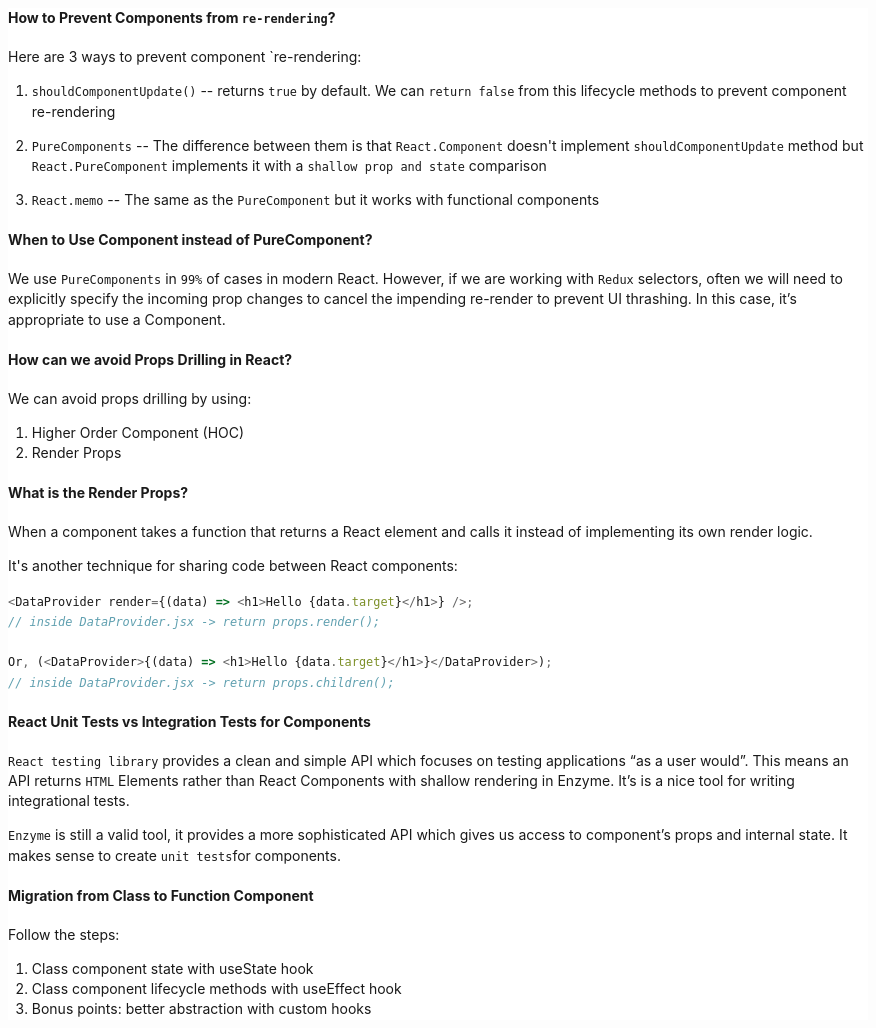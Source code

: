 #### How to Prevent Components from `re-rendering`?

Here are 3 ways to prevent component `re-rendering:

1. `shouldComponentUpdate()` -- returns `true` by default. We can `return false` from this lifecycle methods to prevent component re-rendering

2. `PureComponents` -- The difference between them is that `React.Component` doesn't implement `shouldComponentUpdate` method but `React.PureComponent` implements it with a `shallow prop and state` comparison

3. `React.memo` -- The same as the `PureComponent` but it works with functional components

#### When to Use Component instead of PureComponent?

We use `PureComponents` in `99%` of cases in modern React. However, if we are working with `Redux` selectors, often we will need to explicitly specify the incoming prop changes to cancel the impending re-render to prevent UI thrashing. In this case, it’s appropriate to use a Component.

#### How can we avoid Props Drilling in React?

We can avoid props drilling by using:

1. Higher Order Component (HOC)
2. Render Props

#### What is the Render Props?

When a component takes a function that returns a React element and calls it instead of implementing its own render logic.

It's another technique for sharing code between React components:

```js
<DataProvider render={(data) => <h1>Hello {data.target}</h1>} />;
// inside DataProvider.jsx -> return props.render();

Or, (<DataProvider>{(data) => <h1>Hello {data.target}</h1>}</DataProvider>);
// inside DataProvider.jsx -> return props.children();
```

#### React Unit Tests vs Integration Tests for Components

`React testing library` provides a clean and simple API which focuses on testing applications “as a user would”. This means an API returns `HTML` Elements rather than React Components with shallow rendering in Enzyme. It’s is a nice tool for writing integrational tests.

`Enzyme` is still a valid tool, it provides a more sophisticated API which gives us access to component’s props and internal state. It makes sense to create `unit tests`for components.

#### Migration from Class to Function Component

Follow the steps:

1. Class component state with useState hook
2. Class component lifecycle methods with useEffect hook
3. Bonus points: better abstraction with custom hooks
